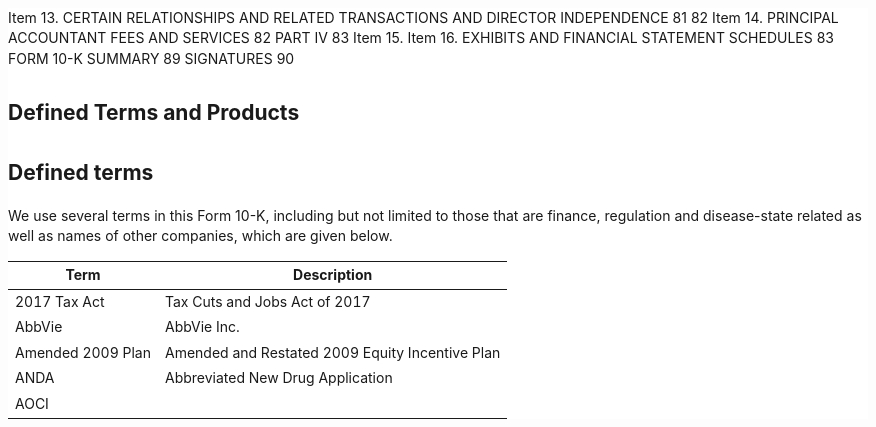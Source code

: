 <td></td>
</tr>
<tr>
<td>Item 13.</td>
<td>CERTAIN RELATIONSHIPS AND RELATED TRANSACTIONS AND DIRECTOR INDEPENDENCE</td>
<td>81 82</td>
</tr>
<tr>
<td>Item 14.</td>
<td>PRINCIPAL ACCOUNTANT FEES AND SERVICES</td>
<td>82</td>
</tr>
<tr>
<td>PART IV</td>
<td></td>
<td>83</td>
</tr>
<tr>
<td>Item 15. Item 16.</td>
<td>EXHIBITS AND FINANCIAL STATEMENT SCHEDULES</td>
<td>83</td>
</tr>
<tr>
<td></td>
<td>FORM 10-K SUMMARY</td>
<td>89</td>
</tr>
<tr>
<td>SIGNATURES</td>
<td></td>
<td>90</td>
</tr>
</tbody>
</table>
<h2>Defined Terms and Products</h2>
<h2>Defined terms</h2>
<p>We use several terms in this Form 10-K, including but not limited to those that are finance, regulation and disease-state related as well as names of other companies, which are given below.</p>
<table>
<thead>
<tr>
<th>Term</th>
<th>Description</th>
</tr>
</thead>
<tbody>
<tr>
<td>2017 Tax Act</td>
<td>Tax Cuts and Jobs Act of 2017</td>
</tr>
<tr>
<td>AbbVie</td>
<td>AbbVie Inc.</td>
</tr>
<tr>
<td>Amended 2009 Plan</td>
<td>Amended and Restated 2009 Equity Incentive Plan</td>
</tr>
<tr>
<td>ANDA</td>
<td>Abbreviated New Drug Application</td>
</tr>
<tr>
<td>AOCI</td>